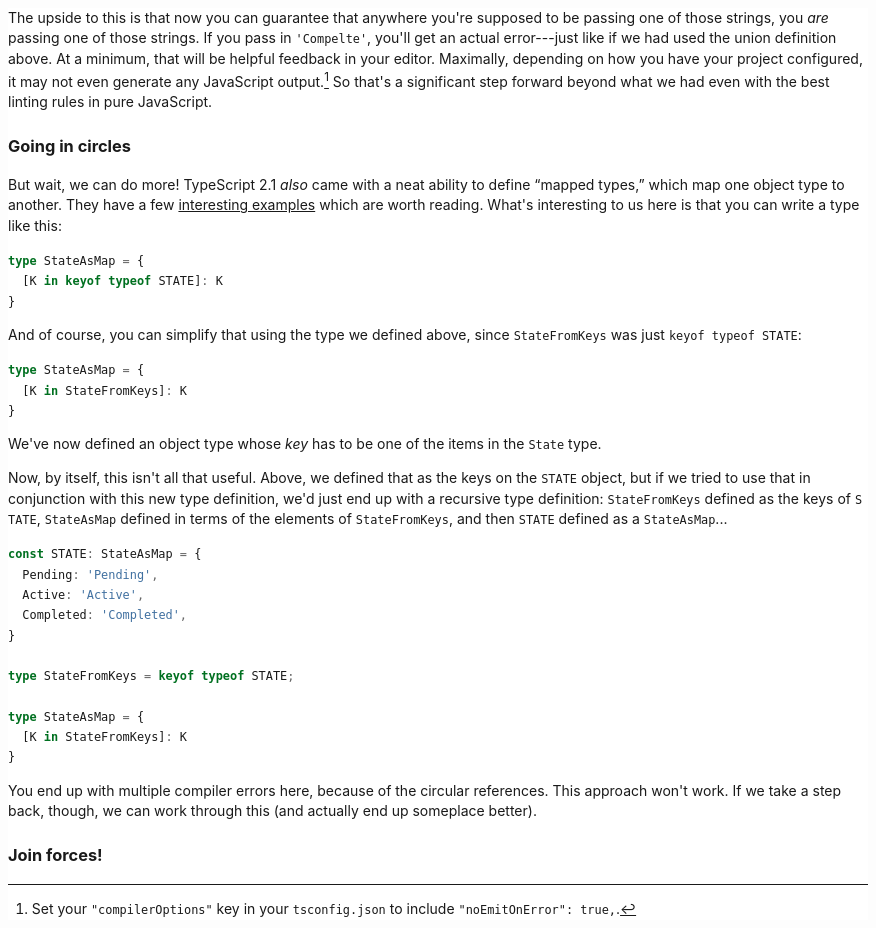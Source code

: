 The upside to this is that now you can guarantee that anywhere you're supposed to be passing one of those strings, you *are* passing one of those strings. If you pass in `'Compelte'`, you'll get an actual error---just like if we had used the union definition above. At a minimum, that will be helpful feedback in your editor. Maximally, depending on how you have your project configured, it may not even generate any JavaScript output.[^no-emit] So that's a significant step forward beyond what we had even with the best linting rules in pure JavaScript.

[^no-emit]: Set your `"compilerOptions"` key in your `tsconfig.json` to include `"noEmitOnError": true,`.


### Going in circles

But wait, we can do more! TypeScript 2.1 *also* came with a neat ability to define “mapped types,” which map one object type to another. They have a few [interesting examples][mapped types] which are worth reading. What's interesting to us here is that you can write a type like this:

[mapped types]: http://www.typescriptlang.org/docs/handbook/release-notes/typescript-2-1.html#mapped-types

```typescript
type StateAsMap = {
  [K in keyof typeof STATE]: K
}
```

And of course, you can simplify that using the type we defined above, since `StateFromKeys` was just `keyof typeof STATE`:

```typescript
type StateAsMap = {
  [K in StateFromKeys]: K
}
```

We've now defined an object type whose *key* has to be one of the items in the `State` type.

Now, by itself, this isn't all that useful. Above, we defined that as the keys on the `STATE` object, but if we tried to use that in conjunction with this new type definition, we'd just end up with a recursive type definition: `StateFromKeys` defined as the keys of `STATE`, `StateAsMap` defined in terms of the elements of `StateFromKeys`, and then `STATE` defined as a `StateAsMap`...

```typescript
const STATE: StateAsMap = {
  Pending: 'Pending',
  Active: 'Active',
  Completed: 'Completed',
}

type StateFromKeys = keyof typeof STATE;

type StateAsMap = {
  [K in StateFromKeys]: K
}
```

You end up with multiple compiler errors here, because of the circular references. This approach won't work. If we take a step back, though, we can work through this (and actually end up someplace better).


### Join forces!


[Flow]: https://flowtype.org
[TypeScript]: http://www.typescriptlang.org
[gradual typing]: https://en.wikipedia.org/wiki/Gradual_typing
[soundness]: http://stackoverflow.com/questions/21437015/soundness-and-completeness-of-systems
[tagged unions]: https://flowtype.org/docs/disjoint-unions.html
[^tooling]: it's no surprise that Microsoft's developer tooling is stronger than Facebook's
[^ml-descended]: along with all the other ML-descended languages I've played with, including Haskell, F^♯^, PureScript, and Elm.
[^freeze]: Aside: to be extra safe and prevent any confusion or mucking around, you should probably call `Object.freeze()` on the object literal, too:
[ESLint]: http://eslint.org
[ember-cli-eslint]: https://github.com/ember-cli/ember-cli-eslint/
[union types]: https://www.typescriptlang.org/docs/handbook/advanced-types.html#union-types
[1.4 release]: https://www.typescriptlang.org/docs/handbook/release-notes/typescript-1-4.html
[^flow]: Flow has supported this feature for some time; you can write `$Keys<typeof STATE>`---but the feature is entirely undocumented.
  [K in Key]: K
  [K in StateFromKeys]: K  // <- K is just the keys!
  [K in StateUnion]: K  // <- K is also just the keys!
  [K in StateUnion]: K
  [K in U]: K
[^namespace]: For namespacing in a more general sense, you should use... [namespaces].
[namespaces]: http://www.typescriptlang.org/docs/handbook/namespaces.html
[^duplication]: It would be great if we could get these benefits without the duplication---maybe someday we'll have better support in JS or TS natively.